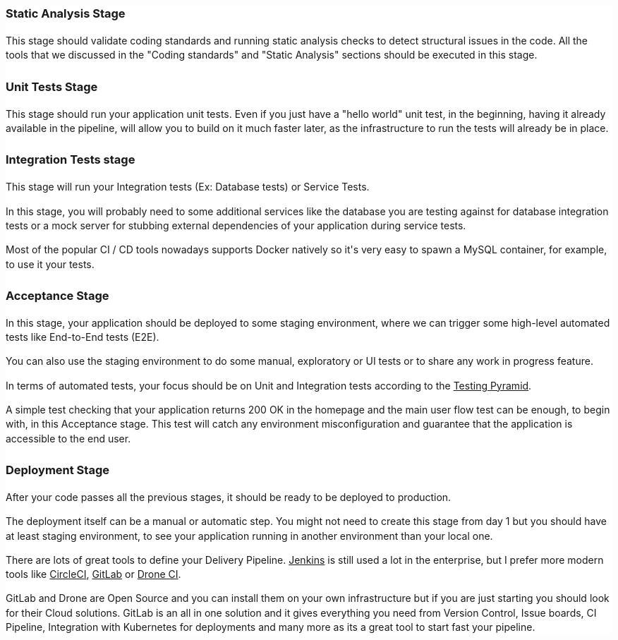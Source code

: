 ### Static Analysis Stage

This stage should validate coding standards and running static analysis checks to detect structural issues in the code. All the tools that we discussed in the "Coding standards" and "Static Analysis" sections should be executed in this stage.

### Unit Tests Stage

This stage should run your application unit tests. Even if you just have a "hello world" unit test, in the beginning, having it already available in the pipeline, will allow you to build on it much faster later, as the infrastructure to run the tests will already be in place.

### Integration Tests stage

This stage will run your Integration tests (Ex: Database tests) or Service Tests.

In this stage, you will probably need to some additional services like the database you are testing against for database integration tests or a mock server for stubbing external dependencies of your application during service tests.

Most of the popular CI / CD tools nowadays supports Docker natively so it's very easy to spawn a MySQL container, for example, to use it your tests.

### Acceptance Stage

In this stage, your application should be deployed to some staging environment, where we can trigger some high-level automated tests like End-to-End tests (E2E).

You can also use the staging environment to do some manual, exploratory or UI tests or to share any work in progress feature.

In terms of automated tests, your focus should be on Unit and Integration tests according to the [Testing Pyramid](https://martinfowler.com/bliki/TestPyramid.html).

A simple test checking that your application returns 200 OK in the homepage and the main user flow test can be enough, to begin with, in this Acceptance stage. This test will catch any environment misconfiguration and guarantee that the application is accessible to the end user.

### Deployment Stage

After your code passes all the previous stages, it should be ready to be deployed to production.

The deployment itself can be a manual or automatic step. You might not need to create this stage from day 1 but you should have at least staging environment, to see your application running in another environment than your local one.

There are lots of great tools to define your Delivery Pipeline. [Jenkins](https://jenkins.io/) is still used a lot in the enterprise, but I prefer more modern tools like [CircleCI](https://circleci.com/), [GitLab](https://about.gitlab.com/product/continuous-integration/) or [Drone CI](https://drone.io/).

GitLab and Drone are Open Source and you can install them on your own infrastructure but if you are just starting you should look for their Cloud solutions. GitLab is an all in one solution and it gives everything you need from Version Control, Issue boards, CI Pipeline, Integration with Kubernetes for deployments and many more as its a great tool to start fast your pipeline.
